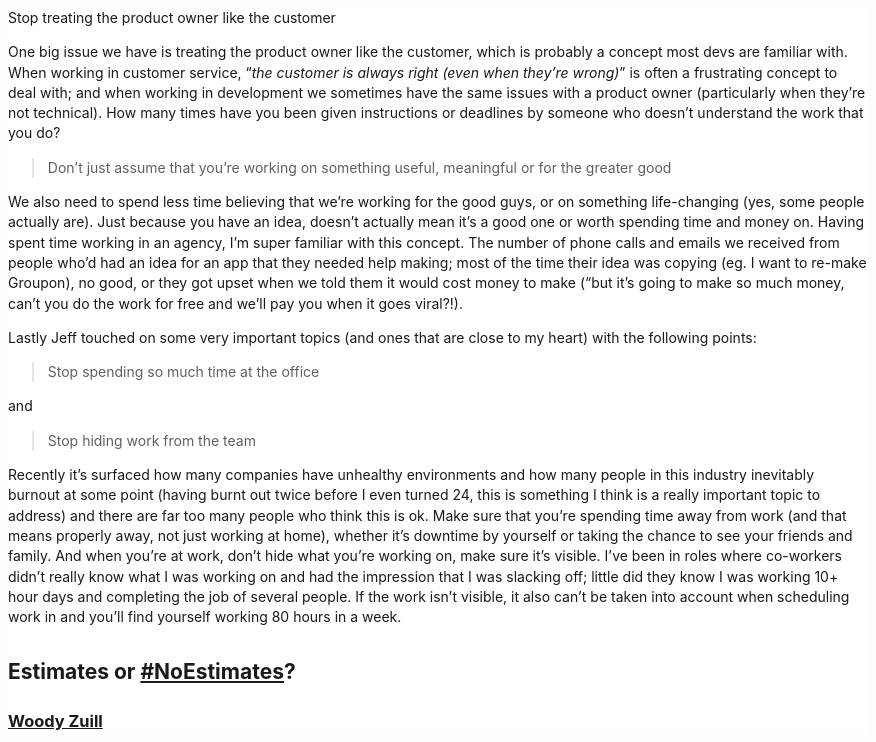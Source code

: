 Stop treating the product owner like the customer

One big issue we have is treating the product owner like the customer, which is probably a concept most devs are familiar with. When working in customer service, “_the customer is always right (even when they’re wrong)_” is often a frustrating concept to deal with; and when working in development we sometimes have the same issues with a product owner (particularly when they’re not technical). How many times have you been given instructions or deadlines by someone who doesn’t understand the work that you do?

> Don’t just assume that you’re working on something useful, meaningful or for the greater good

We also need to spend less time believing that we’re working for the good guys, or on something life-changing (yes, some people actually are). Just because you have an idea, doesn’t actually mean it’s a good one or worth spending time and money on. Having spent time working in an agency, I’m super familiar with this concept. The number of phone calls and emails we received from people who’d had an idea for an app that they needed help making; most of the time their idea was copying (eg. I want to re-make Groupon), no good, or they got upset when we told them it would cost money to make (“but it’s going to make so much money, can’t you do the work for free and we’ll pay you when it goes viral?!).

Lastly Jeff touched on some very important topics (and ones that are close to my heart) with the following points:

> Stop spending so much time at the office

and

> Stop hiding work from the team

Recently it’s surfaced how many companies have unhealthy environments and how many people in this industry inevitably burnout at some point (having burnt out twice before I even turned 24, this is something I think is a really important topic to address) and there are far too many people who think this is ok. Make sure that you’re spending time away from work (and that means properly away, not just working at home), whether it’s downtime by yourself or taking the chance to see your friends and family. And when you’re at work, don’t hide what you’re working on, make sure it’s visible. I’ve been in roles where co-workers didn’t really know what I was working on and had the impression that I was slacking off; little did they know I was working 10+ hour days and completing the job of several people. If the work isn’t visible, it also can’t be taken into account when scheduling work in and you’ll find yourself working 80 hours in a week.

## Estimates or [\#NoEstimates](https://twitter.com/NoEstimates)?

### [Woody Zuill](https://twitter.com/WoodyZuill)
